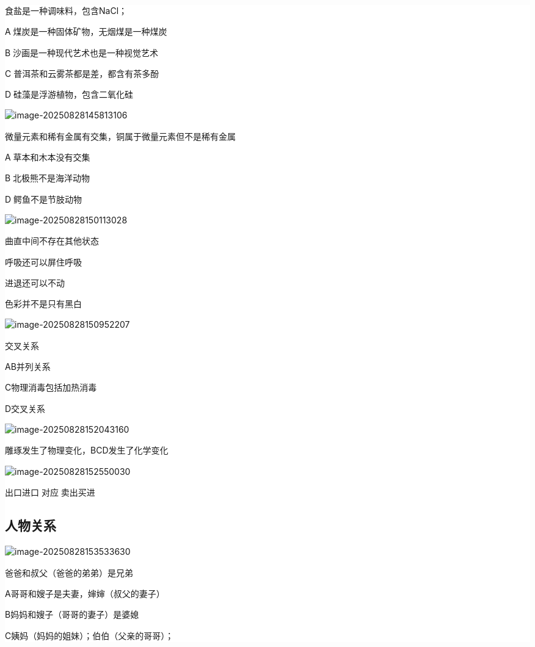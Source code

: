 食盐是一种调味料，包含NaCl；

A 煤炭是一种固体矿物，无烟煤是一种煤炭

B 沙画是一种现代艺术也是一种视觉艺术

C 普洱茶和云雾茶都是差，都含有茶多酚

D 硅藻是浮游植物，包含二氧化硅

![image-20250828145813106](https://cdn.jsdelivr.net/gh/violet-wdream/Drawio/PNG/202508281458141.png)

微量元素和稀有金属有交集，铜属于微量元素但不是稀有金属

A 草本和木本没有交集

B 北极熊不是海洋动物

D 鳄鱼不是节肢动物

![image-20250828150113028](https://cdn.jsdelivr.net/gh/violet-wdream/Drawio/PNG/202508281501062.png)

曲直中间不存在其他状态

呼吸还可以屏住呼吸

进退还可以不动

色彩并不是只有黑白

![image-20250828150952207](https://cdn.jsdelivr.net/gh/violet-wdream/Drawio/PNG/202508281509242.png)

交叉关系

AB并列关系

C物理消毒包括加热消毒

D交叉关系

![image-20250828152043160](https://cdn.jsdelivr.net/gh/violet-wdream/Drawio/PNG/202508281520194.png)

雕琢发生了物理变化，BCD发生了化学变化

![image-20250828152550030](https://cdn.jsdelivr.net/gh/violet-wdream/Drawio/PNG/202508281525063.png)

出口进口 对应 卖出买进

## 人物关系

![image-20250828153533630](https://cdn.jsdelivr.net/gh/violet-wdream/Drawio/PNG/202508281535663.png)

爸爸和叔父（爸爸的弟弟）是兄弟

A哥哥和嫂子是夫妻，婶婶（叔父的妻子）

B妈妈和嫂子（哥哥的妻子）是婆媳

C姨妈（妈妈的姐妹）；伯伯（父亲的哥哥）；
